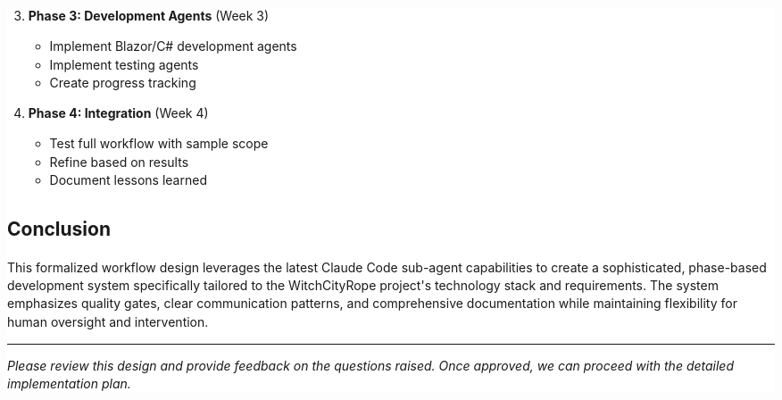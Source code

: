 3. **Phase 3: Development Agents** (Week 3)
   - Implement Blazor/C# development agents
   - Implement testing agents
   - Create progress tracking

4. **Phase 4: Integration** (Week 4)
   - Test full workflow with sample scope
   - Refine based on results
   - Document lessons learned

## Conclusion

This formalized workflow design leverages the latest Claude Code sub-agent capabilities to create a sophisticated, phase-based development system specifically tailored to the WitchCityRope project's technology stack and requirements. The system emphasizes quality gates, clear communication patterns, and comprehensive documentation while maintaining flexibility for human oversight and intervention.

---

*Please review this design and provide feedback on the questions raised. Once approved, we can proceed with the detailed implementation plan.*